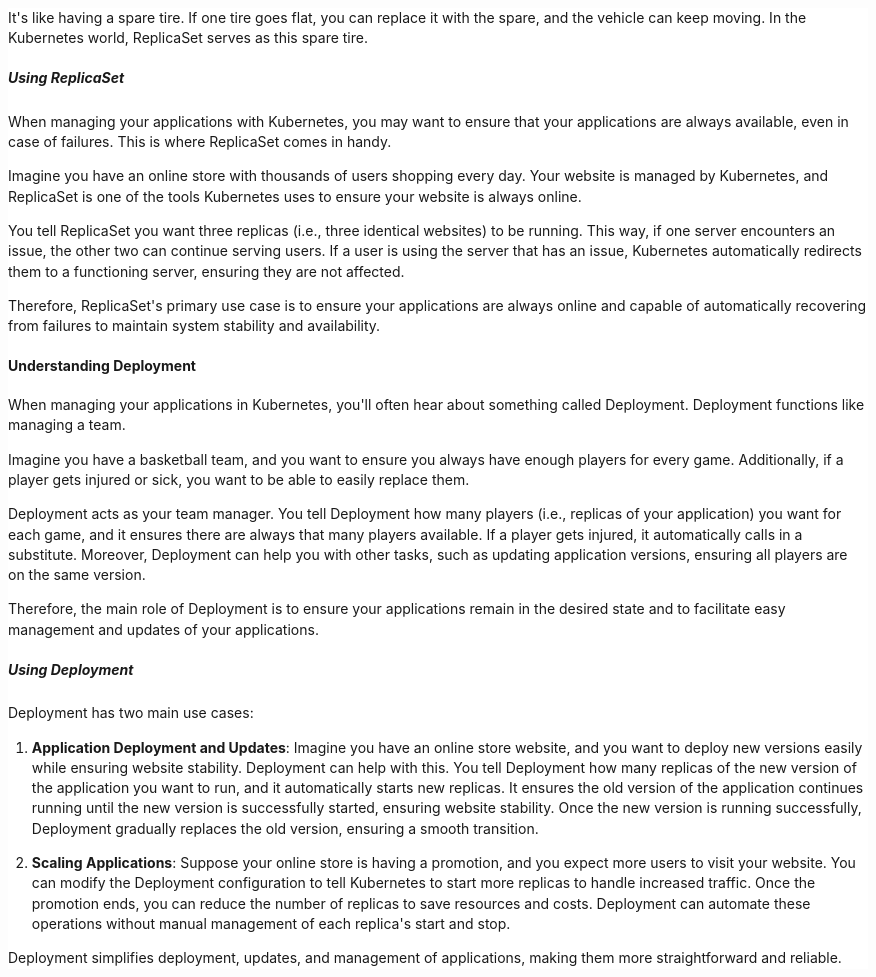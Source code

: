 It's like having a spare tire. If one tire goes flat, you can replace it with the spare, and the vehicle can keep moving. In the Kubernetes world, ReplicaSet serves as this spare tire.

##### Using ReplicaSet

When managing your applications with Kubernetes, you may want to ensure that your applications are always available, even in case of failures. This is where ReplicaSet comes in handy.

Imagine you have an online store with thousands of users shopping every day. Your website is managed by Kubernetes, and ReplicaSet is one of the tools Kubernetes uses to ensure your website is always online.

You tell ReplicaSet you want three replicas (i.e., three identical websites) to be running. This way, if one server encounters an issue, the other two can continue serving users. If a user is using the server that has an issue, Kubernetes automatically redirects them to a functioning server, ensuring they are not affected.

Therefore, ReplicaSet's primary use case is to ensure your applications are always online and capable of automatically recovering from failures to maintain system stability and availability.

#### Understanding Deployment

When managing your applications in Kubernetes, you'll often hear about something called Deployment. Deployment functions like managing a team.

Imagine you have a basketball team, and you want to ensure you always have enough players for every game. Additionally, if a player gets injured or sick, you want to be able to easily replace them.

Deployment acts as your team manager. You tell Deployment how many players (i.e., replicas of your application) you want for each game, and it ensures there are always that many players available. If a player gets injured, it automatically calls in a substitute. Moreover, Deployment can help you with other tasks, such as updating application versions, ensuring all players are on the same version.

Therefore, the main role of Deployment is to ensure your applications remain in the desired state and to facilitate easy management and updates of your applications.

##### Using Deployment

Deployment has two main use cases:

1. **Application Deployment and Updates**:
   Imagine you have an online store website, and you want to deploy new versions easily while ensuring website stability. Deployment can help with this. You tell Deployment how many replicas of the new version of the application you want to run, and it automatically starts new replicas. It ensures the old version of the application continues running until the new version is successfully started, ensuring website stability. Once the new version is running successfully, Deployment gradually replaces the old version, ensuring a smooth transition.

2. **Scaling Applications**:
   Suppose your online store is having a promotion, and you expect more users to visit your website. You can modify the Deployment configuration to tell Kubernetes to start more replicas to handle increased traffic. Once the promotion ends, you can reduce the number of replicas to save resources and costs. Deployment can automate these operations without manual management of each replica's start and stop.

Deployment simplifies deployment, updates, and management of applications, making them more straightforward and reliable.
